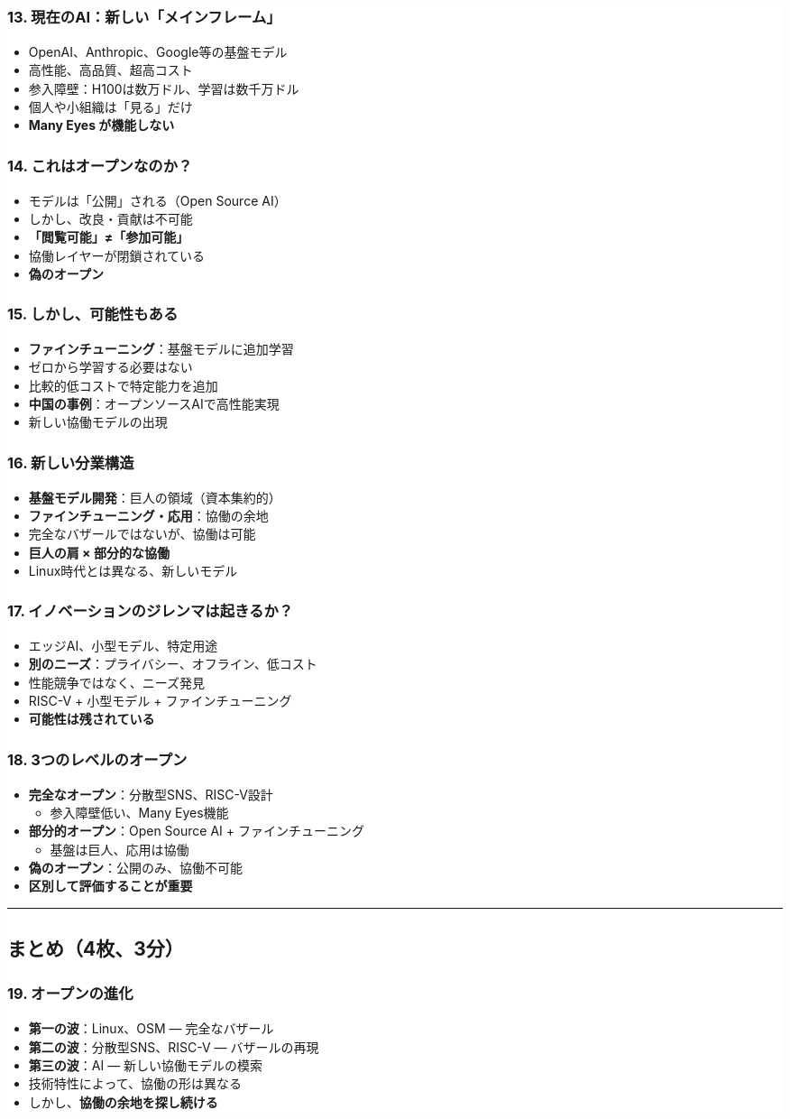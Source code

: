 ### 13. 現在のAI：新しい「メインフレーム」
- OpenAI、Anthropic、Google等の基盤モデル
- 高性能、高品質、超高コスト
- 参入障壁：H100は数万ドル、学習は数千万ドル
- 個人や小組織は「見る」だけ
- **Many Eyes が機能しない**

### 14. これはオープンなのか？
- モデルは「公開」される（Open Source AI）
- しかし、改良・貢献は不可能
- **「閲覧可能」≠「参加可能」**
- 協働レイヤーが閉鎖されている
- **偽のオープン**

### 15. しかし、可能性もある
- **ファインチューニング**：基盤モデルに追加学習
- ゼロから学習する必要はない
- 比較的低コストで特定能力を追加
- **中国の事例**：オープンソースAIで高性能実現
- 新しい協働モデルの出現

### 16. 新しい分業構造
- **基盤モデル開発**：巨人の領域（資本集約的）
- **ファインチューニング・応用**：協働の余地
- 完全なバザールではないが、協働は可能
- **巨人の肩 × 部分的な協働**
- Linux時代とは異なる、新しいモデル

### 17. イノベーションのジレンマは起きるか？
- エッジAI、小型モデル、特定用途
- **別のニーズ**：プライバシー、オフライン、低コスト
- 性能競争ではなく、ニーズ発見
- RISC-V + 小型モデル + ファインチューニング
- **可能性は残されている**

### 18. 3つのレベルのオープン
- **完全なオープン**：分散型SNS、RISC-V設計
    - 参入障壁低い、Many Eyes機能
- **部分的オープン**：Open Source AI + ファインチューニング
    - 基盤は巨人、応用は協働
- **偽のオープン**：公開のみ、協働不可能
- **区別して評価することが重要**

---

## まとめ（4枚、3分）

### 19. オープンの進化
- **第一の波**：Linux、OSM ― 完全なバザール
- **第二の波**：分散型SNS、RISC-V ― バザールの再現
- **第三の波**：AI ― 新しい協働モデルの模索
- 技術特性によって、協働の形は異なる
- しかし、**協働の余地を探し続ける**
